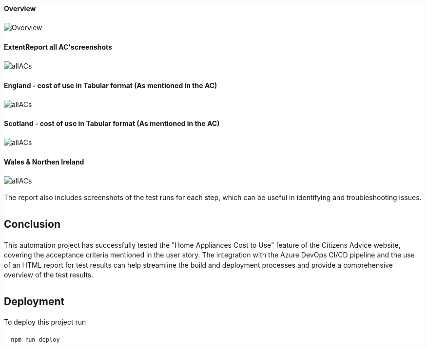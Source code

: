 #### Overview
![Overview](https://github.com/harshitwadaskar007/Screenshots/blob/main/Extent1.png?raw=true)

#### ExtentReport all AC'screenshots
![allACs](https://github.com/harshitwadaskar007/Screenshots/blob/main/Extent2.png?raw=true)

#### England - cost of use in **Tabular format** (As mentioned in the AC)
![allACs](https://github.com/harshitwadaskar007/Screenshots/blob/main/Extent3.png?raw=true)

#### Scotland - cost of use in **Tabular format** (As mentioned in the AC)
![allACs](https://github.com/harshitwadaskar007/Screenshots/blob/main/Extent4.png?raw=true)

#### Wales & Northen Ireland 
![allACs](https://github.com/harshitwadaskar007/Screenshots/blob/main/Extent5.png?raw=true)





The report also includes screenshots of the test runs for each step, which can be useful in identifying and troubleshooting issues.
## Conclusion

This automation project has successfully tested the "Home Appliances Cost to Use" feature of the Citizens Advice website, covering the acceptance criteria mentioned in the user story. The integration with the Azure DevOps CI/CD pipeline and the use of an HTML report for test results can help streamline the build and deployment processes and provide a comprehensive overview of the test results.
## Deployment

To deploy this project run

```bash
  npm run deploy
```

